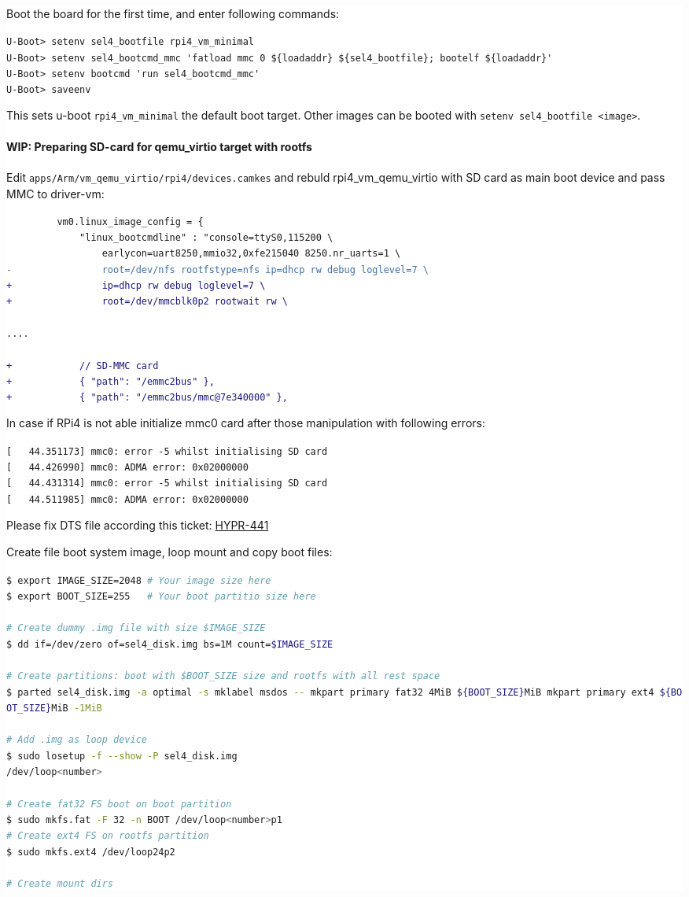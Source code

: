 Boot the board for the first time, and enter following commands:

```text
U-Boot> setenv sel4_bootfile rpi4_vm_minimal
U-Boot> setenv sel4_bootcmd_mmc 'fatload mmc 0 ${loadaddr} ${sel4_bootfile}; bootelf ${loadaddr}'
U-Boot> setenv bootcmd 'run sel4_bootcmd_mmc'
U-Boot> saveenv
```

This sets u-boot `rpi4_vm_minimal` the default boot target. Other images can
be booted with `setenv sel4_bootfile <image>`.

#### WIP: Preparing SD-card for qemu_virtio target with rootfs

Edit `apps/Arm/vm_qemu_virtio/rpi4/devices.camkes` and 
rebuld rpi4_vm_qemu_virtio with SD card as main boot device 
and pass MMC to driver-vm:

```diff
         vm0.linux_image_config = {
             "linux_bootcmdline" : "console=ttyS0,115200 \
                 earlycon=uart8250,mmio32,0xfe215040 8250.nr_uarts=1 \
-                root=/dev/nfs rootfstype=nfs ip=dhcp rw debug loglevel=7 \
+                ip=dhcp rw debug loglevel=7 \
+                root=/dev/mmcblk0p2 rootwait rw \

....

+            // SD-MMC card
+            { "path": "/emmc2bus" },
+            { "path": "/emmc2bus/mmc@7e340000" },
```

In case if RPi4 is not able initialize mmc0 card after those manipulation
with following errors:

```
[   44.351173] mmc0: error -5 whilst initialising SD card                                      
[   44.426990] mmc0: ADMA error: 0x02000000                                                    
[   44.431314] mmc0: error -5 whilst initialising SD card                                      
[   44.511985] mmc0: ADMA error: 0x02000000
```

Please fix DTS file according this ticket: [HYPR-441](https://ssrc.atlassian.net/browse/HYPR-441)

Create file boot system image, loop mount and copy boot files:

```bash
$ export IMAGE_SIZE=2048 # Your image size here
$ export BOOT_SIZE=255   # Your boot partitio size here

# Create dummy .img file with size $IMAGE_SIZE
$ dd if=/dev/zero of=sel4_disk.img bs=1M count=$IMAGE_SIZE

# Create partitions: boot with $BOOT_SIZE size and rootfs with all rest space
$ parted sel4_disk.img -a optimal -s mklabel msdos -- mkpart primary fat32 4MiB ${BOOT_SIZE}MiB mkpart primary ext4 ${BOOT_SIZE}MiB -1MiB

# Add .img as loop device
$ sudo losetup -f --show -P sel4_disk.img
/dev/loop<number>

# Create fat32 FS boot on boot partition
$ sudo mkfs.fat -F 32 -n BOOT /dev/loop<number>p1
# Create ext4 FS on rootfs partition
$ sudo mkfs.ext4 /dev/loop24p2

# Create mount dirs
```
